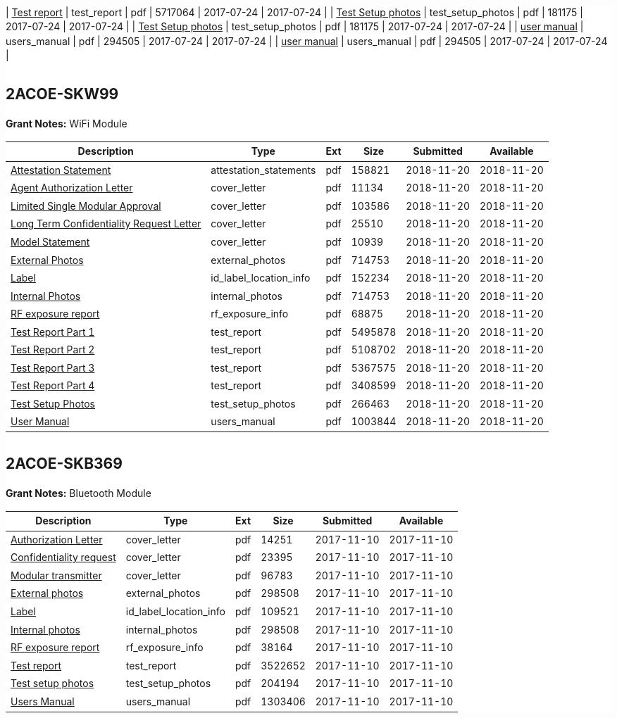 | [Test report](2ACOE-SKW92/55399d0cd44263680e65ee22f6dc5e02/3478486.pdf) | test_report | pdf | 5717064 | 2017-07-24 | 2017-07-24 |
| [Test Setup photos](2ACOE-SKW92/55399d0cd44263680e65ee22f6dc5e02/3478479.pdf) | test_setup_photos | pdf | 181175 | 2017-07-24 | 2017-07-24 |
| [Test Setup photos](2ACOE-SKW92/55399d0cd44263680e65ee22f6dc5e02/3478479.pdf) | test_setup_photos | pdf | 181175 | 2017-07-24 | 2017-07-24 |
| [user manual](2ACOE-SKW92/55399d0cd44263680e65ee22f6dc5e02/3478488.pdf) | users_manual | pdf | 294505 | 2017-07-24 | 2017-07-24 |
| [user manual](2ACOE-SKW92/55399d0cd44263680e65ee22f6dc5e02/3478488.pdf) | users_manual | pdf | 294505 | 2017-07-24 | 2017-07-24 |
## 2ACOE-SKW99
**Grant Notes:** WiFi Module

| Description | Type | Ext | Size | Submitted | Available |
| ----------- | ---- | --- | ---- | --------- | --------- |
| [Attestation Statement](2ACOE-SKW99/9ce330641d2e18d8eba8cb474e5a8302/4078909.pdf) | attestation_statements | pdf | 158821 | 2018-11-20 | 2018-11-20 |
| [Agent Authorization Letter](2ACOE-SKW99/9ce330641d2e18d8eba8cb474e5a8302/4078908.pdf) | cover_letter | pdf | 11134 | 2018-11-20 | 2018-11-20 |
| [Limited Single Modular Approval](2ACOE-SKW99/9ce330641d2e18d8eba8cb474e5a8302/4078916.pdf) | cover_letter | pdf | 103586 | 2018-11-20 | 2018-11-20 |
| [Long Term Confidentiality Request Letter](2ACOE-SKW99/9ce330641d2e18d8eba8cb474e5a8302/4078917.pdf) | cover_letter | pdf | 25510 | 2018-11-20 | 2018-11-20 |
| [Model Statement](2ACOE-SKW99/9ce330641d2e18d8eba8cb474e5a8302/4078918.pdf) | cover_letter | pdf | 10939 | 2018-11-20 | 2018-11-20 |
| [External Photos](2ACOE-SKW99/9ce330641d2e18d8eba8cb474e5a8302/4078913.pdf) | external_photos | pdf | 714753 | 2018-11-20 | 2018-11-20 |
| [Label](2ACOE-SKW99/9ce330641d2e18d8eba8cb474e5a8302/4078915.pdf) | id_label_location_info | pdf | 152234 | 2018-11-20 | 2018-11-20 |
| [Internal Photos](2ACOE-SKW99/9ce330641d2e18d8eba8cb474e5a8302/4078913.pdf) | internal_photos | pdf | 714753 | 2018-11-20 | 2018-11-20 |
| [RF exposure report](2ACOE-SKW99/9ce330641d2e18d8eba8cb474e5a8302/4078919.pdf) | rf_exposure_info | pdf | 68875 | 2018-11-20 | 2018-11-20 |
| [Test Report Part 1](2ACOE-SKW99/9ce330641d2e18d8eba8cb474e5a8302/4078921.pdf) | test_report | pdf | 5495878 | 2018-11-20 | 2018-11-20 |
| [Test Report Part 2](2ACOE-SKW99/9ce330641d2e18d8eba8cb474e5a8302/4078922.pdf) | test_report | pdf | 5108702 | 2018-11-20 | 2018-11-20 |
| [Test Report Part 3](2ACOE-SKW99/9ce330641d2e18d8eba8cb474e5a8302/4078923.pdf) | test_report | pdf | 5367575 | 2018-11-20 | 2018-11-20 |
| [Test Report Part 4](2ACOE-SKW99/9ce330641d2e18d8eba8cb474e5a8302/4078924.pdf) | test_report | pdf | 3408599 | 2018-11-20 | 2018-11-20 |
| [Test Setup Photos](2ACOE-SKW99/9ce330641d2e18d8eba8cb474e5a8302/4078925.pdf) | test_setup_photos | pdf | 266463 | 2018-11-20 | 2018-11-20 |
| [User Manual](2ACOE-SKW99/9ce330641d2e18d8eba8cb474e5a8302/4078926.pdf) | users_manual | pdf | 1003844 | 2018-11-20 | 2018-11-20 |
## 2ACOE-SKB369
**Grant Notes:** Bluetooth Module

| Description | Type | Ext | Size | Submitted | Available |
| ----------- | ---- | --- | ---- | --------- | --------- |
| [Authorization Letter](2ACOE-SKB369/1e92f6053d5e0dff689aa8e25aac76a4/3635827.pdf) | cover_letter | pdf | 14251 | 2017-11-10 | 2017-11-10 |
| [Confidentiality request](2ACOE-SKB369/1e92f6053d5e0dff689aa8e25aac76a4/3635828.pdf) | cover_letter | pdf | 23395 | 2017-11-10 | 2017-11-10 |
| [Modular transmitter](2ACOE-SKB369/1e92f6053d5e0dff689aa8e25aac76a4/3635835.pdf) | cover_letter | pdf | 96783 | 2017-11-10 | 2017-11-10 |
| [External photos](2ACOE-SKB369/1e92f6053d5e0dff689aa8e25aac76a4/3635818.pdf) | external_photos | pdf | 298508 | 2017-11-10 | 2017-11-10 |
| [Label](2ACOE-SKB369/1e92f6053d5e0dff689aa8e25aac76a4/3635826.pdf) | id_label_location_info | pdf | 109521 | 2017-11-10 | 2017-11-10 |
| [Internal photos](2ACOE-SKB369/1e92f6053d5e0dff689aa8e25aac76a4/3635818.pdf) | internal_photos | pdf | 298508 | 2017-11-10 | 2017-11-10 |
| [RF exposure report](2ACOE-SKB369/1e92f6053d5e0dff689aa8e25aac76a4/3635829.pdf) | rf_exposure_info | pdf | 38164 | 2017-11-10 | 2017-11-10 |
| [Test report](2ACOE-SKB369/1e92f6053d5e0dff689aa8e25aac76a4/3635830.pdf) | test_report | pdf | 3522652 | 2017-11-10 | 2017-11-10 |
| [Test setup photos](2ACOE-SKB369/1e92f6053d5e0dff689aa8e25aac76a4/3635823.pdf) | test_setup_photos | pdf | 204194 | 2017-11-10 | 2017-11-10 |
| [Users Manual](2ACOE-SKB369/1e92f6053d5e0dff689aa8e25aac76a4/3635831.pdf) | users_manual | pdf | 1303406 | 2017-11-10 | 2017-11-10 |